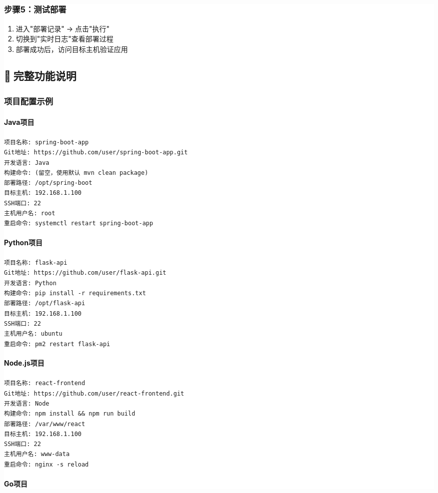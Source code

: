 ### 步骤5：测试部署

1. 进入"部署记录" → 点击"执行"
2. 切换到"实时日志"查看部署过程
3. 部署成功后，访问目标主机验证应用

## 📖 完整功能说明

### 项目配置示例

#### Java项目

```
项目名称: spring-boot-app
Git地址: https://github.com/user/spring-boot-app.git
开发语言: Java
构建命令: (留空，使用默认 mvn clean package)
部署路径: /opt/spring-boot
目标主机: 192.168.1.100
SSH端口: 22
主机用户名: root
重启命令: systemctl restart spring-boot-app
```

#### Python项目

```
项目名称: flask-api
Git地址: https://github.com/user/flask-api.git
开发语言: Python
构建命令: pip install -r requirements.txt
部署路径: /opt/flask-api
目标主机: 192.168.1.100
SSH端口: 22
主机用户名: ubuntu
重启命令: pm2 restart flask-api
```

#### Node.js项目

```
项目名称: react-frontend
Git地址: https://github.com/user/react-frontend.git
开发语言: Node
构建命令: npm install && npm run build
部署路径: /var/www/react
目标主机: 192.168.1.100
SSH端口: 22
主机用户名: www-data
重启命令: nginx -s reload
```

#### Go项目
